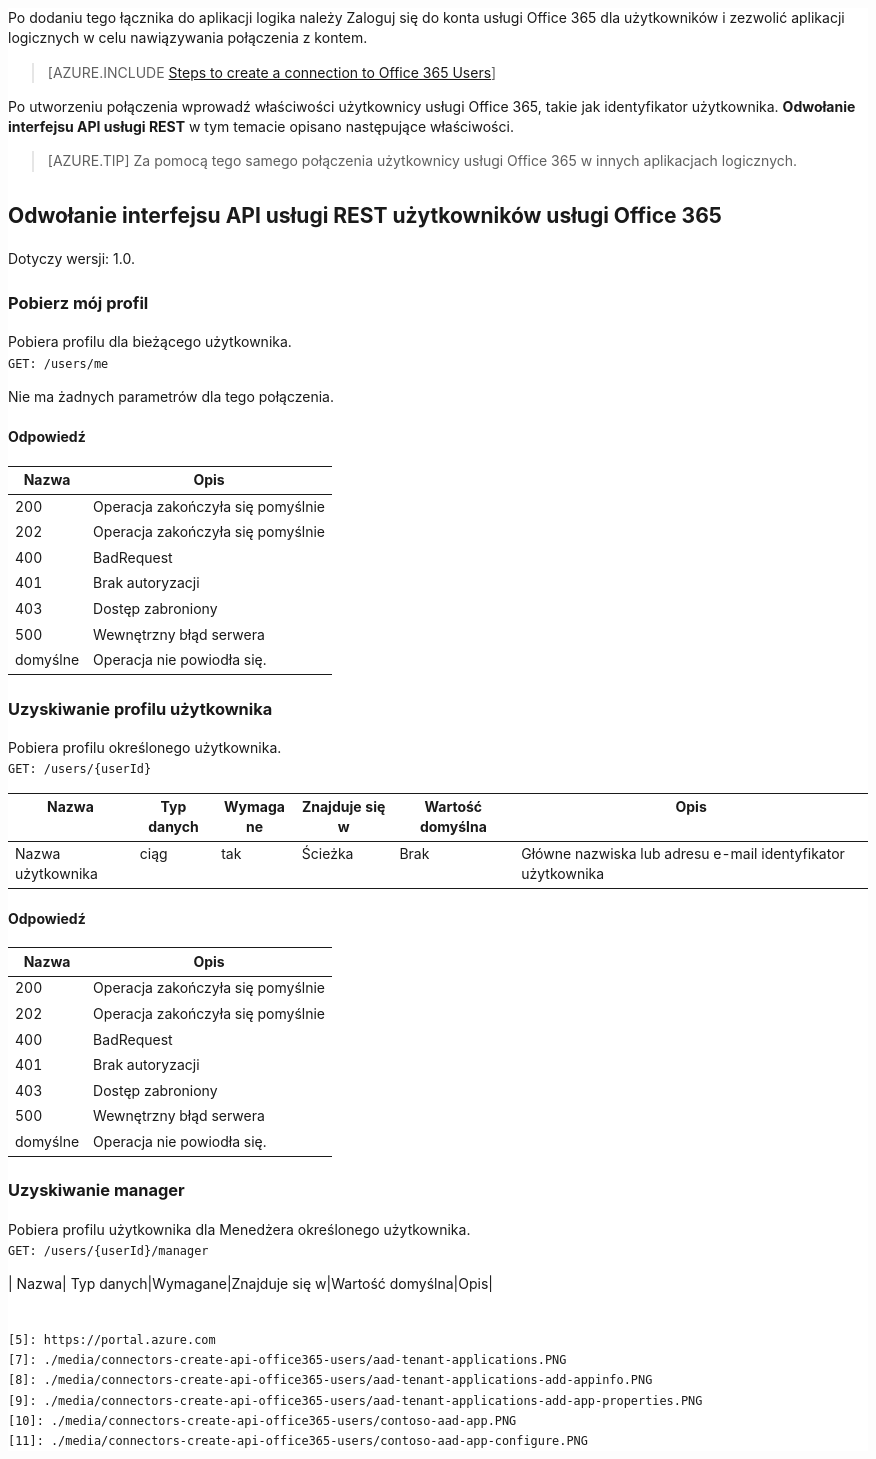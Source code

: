Po dodaniu tego łącznika do aplikacji logika należy Zaloguj się do konta usługi Office 365 dla użytkowników i zezwolić aplikacji logicznych w celu nawiązywania połączenia z kontem.

>[AZURE.INCLUDE [Steps to create a connection to Office 365 Users](../../includes/connectors-create-api-office365users.md)]

Po utworzeniu połączenia wprowadź właściwości użytkownicy usługi Office 365, takie jak identyfikator użytkownika. **Odwołanie interfejsu API usługi REST** w tym temacie opisano następujące właściwości.

>[AZURE.TIP] Za pomocą tego samego połączenia użytkownicy usługi Office 365 w innych aplikacjach logicznych.


## <a name="office-365-users-rest-api-reference"></a>Odwołanie interfejsu API usługi REST użytkowników usługi Office 365
Dotyczy wersji: 1.0.

### <a name="get-my-profile"></a>Pobierz mój profil 
Pobiera profilu dla bieżącego użytkownika.  
```GET: /users/me``` 

Nie ma żadnych parametrów dla tego połączenia.

#### <a name="response"></a>Odpowiedź

|Nazwa|Opis|
|---|---|
|200|Operacja zakończyła się pomyślnie|
|202|Operacja zakończyła się pomyślnie|
|400|BadRequest|
|401|Brak autoryzacji|
|403|Dostęp zabroniony|
|500|Wewnętrzny błąd serwera|
|domyślne|Operacja nie powiodła się.|


### <a name="get-user-profile"></a>Uzyskiwanie profilu użytkownika 
Pobiera profilu określonego użytkownika.  
```GET: /users/{userId}``` 

| Nazwa| Typ danych|Wymagane|Znajduje się w|Wartość domyślna|Opis|
| ---|---|---|---|---|---|
|Nazwa użytkownika|ciąg|tak|Ścieżka|Brak|Główne nazwiska lub adresu e-mail identyfikator użytkownika|

#### <a name="response"></a>Odpowiedź

|Nazwa|Opis|
|---|---|
|200|Operacja zakończyła się pomyślnie|
|202|Operacja zakończyła się pomyślnie|
|400|BadRequest|
|401|Brak autoryzacji|
|403|Dostęp zabroniony|
|500|Wewnętrzny błąd serwera|
|domyślne|Operacja nie powiodła się.|


### <a name="get-manager"></a>Uzyskiwanie manager 
Pobiera profilu użytkownika dla Menedżera określonego użytkownika.  
```GET: /users/{userId}/manager``` 

| Nazwa| Typ danych|Wymagane|Znajduje się w|Wartość domyślna|Opis|
```

[5]: https://portal.azure.com
[7]: ./media/connectors-create-api-office365-users/aad-tenant-applications.PNG
[8]: ./media/connectors-create-api-office365-users/aad-tenant-applications-add-appinfo.PNG
[9]: ./media/connectors-create-api-office365-users/aad-tenant-applications-add-app-properties.PNG
[10]: ./media/connectors-create-api-office365-users/contoso-aad-app.PNG
[11]: ./media/connectors-create-api-office365-users/contoso-aad-app-configure.PNG